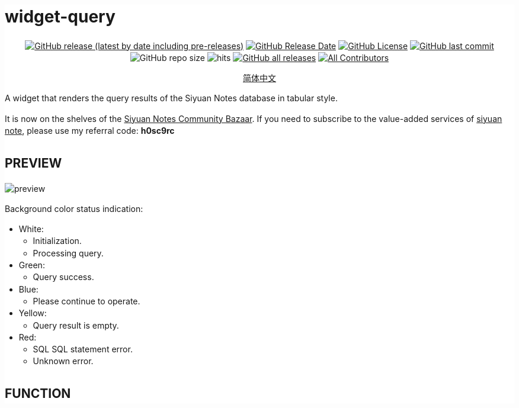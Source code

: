 # widget-query

<center>

[![GitHub release (latest by date including pre-releases)](https://img.shields.io/github/v/release/Zuoqiu-Yingyi/widget-query?include_prereleases&style=flat-square)](https://github.com/Zuoqiu-Yingyi/widget-query/releases/latest)
[![GitHub Release Date](https://img.shields.io/github/release-date/Zuoqiu-Yingyi/widget-query?style=flat-square)](https://github.com/Zuoqiu-Yingyi/widget-query/releases/latest)
[![GitHub License](https://img.shields.io/github/license/Zuoqiu-Yingyi/widget-query?style=flat-square)](https://github.com/Zuoqiu-Yingyi/widget-query/blob/main/LICENSE)
[![GitHub last commit](https://img.shields.io/github/last-commit/Zuoqiu-Yingyi/widget-query?style=flat-square)](https://github.com/Zuoqiu-Yingyi/widget-query/commits/main)
![GitHub repo size](https://img.shields.io/github/repo-size/Zuoqiu-Yingyi/widget-query?style=flat-square)
![hits](https://hits.b3log.org/Zuoqiu-Yingyi/widget-query.svg)
[![GitHub all releases](https://img.shields.io/github/downloads/Zuoqiu-Yingyi/widget-query/total?style=flat-square)](https://github.com/Zuoqiu-Yingyi/widget-query/releases)
[![All Contributors](https://img.shields.io/badge/all_contributors-7-orange.svg?style=flat-square)](#贡献者--contributor)


[简体中文](./README.md)

</center>

A widget that renders the query results of the Siyuan Notes database in tabular style.

It is now on the shelves of the [Siyuan Notes Community Bazaar](https://github.com/siyuan-note/bazaar). If you need to subscribe to the value-added services of [siyuan note](https://github.com/siyuan-note/siyuan/blob/master/README_en_US.md), please use my referral code: **h0sc9rc**

## PREVIEW

![preview](https://cdn.jsdelivr.net/gh/Zuoqiu-Yingyi/widget-query/preview.png)

Background color status indication:
- White:
  - Initialization.
  - Processing query.
- Green:
  - Query success.
- Blue:
  - Please continue to operate.
- Yellow:
  - Query result is empty.
- Red:
  - SQL SQL statement error.
  - Unknown error.

## FUNCTION
